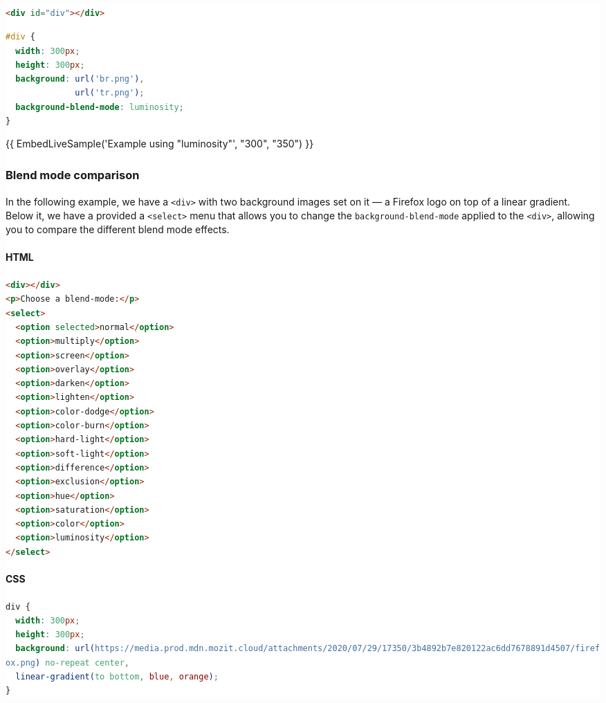 ```html hidden
<div id="div"></div>
```

```css
#div {
  width: 300px;
  height: 300px;
  background: url('br.png'),
              url('tr.png');
  background-blend-mode: luminosity;
}
```

{{ EmbedLiveSample('Example using "luminosity"', "300", "350") }}

### Blend mode comparison

In the following example, we have a `<div>` with two background images set on it — a Firefox logo on top of a linear gradient. Below it, we have a provided a `<select>` menu that allows you to change the `background-blend-mode` applied to the `<div>`, allowing you to compare the different blend mode effects.

#### HTML

```html
<div></div>
<p>Choose a blend-mode:</p>
<select>
  <option selected>normal</option>
  <option>multiply</option>
  <option>screen</option>
  <option>overlay</option>
  <option>darken</option>
  <option>lighten</option>
  <option>color-dodge</option>
  <option>color-burn</option>
  <option>hard-light</option>
  <option>soft-light</option>
  <option>difference</option>
  <option>exclusion</option>
  <option>hue</option>
  <option>saturation</option>
  <option>color</option>
  <option>luminosity</option>
</select>
```

#### CSS

```css
div {
  width: 300px;
  height: 300px;
  background: url(https://media.prod.mdn.mozit.cloud/attachments/2020/07/29/17350/3b4892b7e820122ac6dd7678891d4507/firefox.png) no-repeat center,
  linear-gradient(to bottom, blue, orange);
}
```
